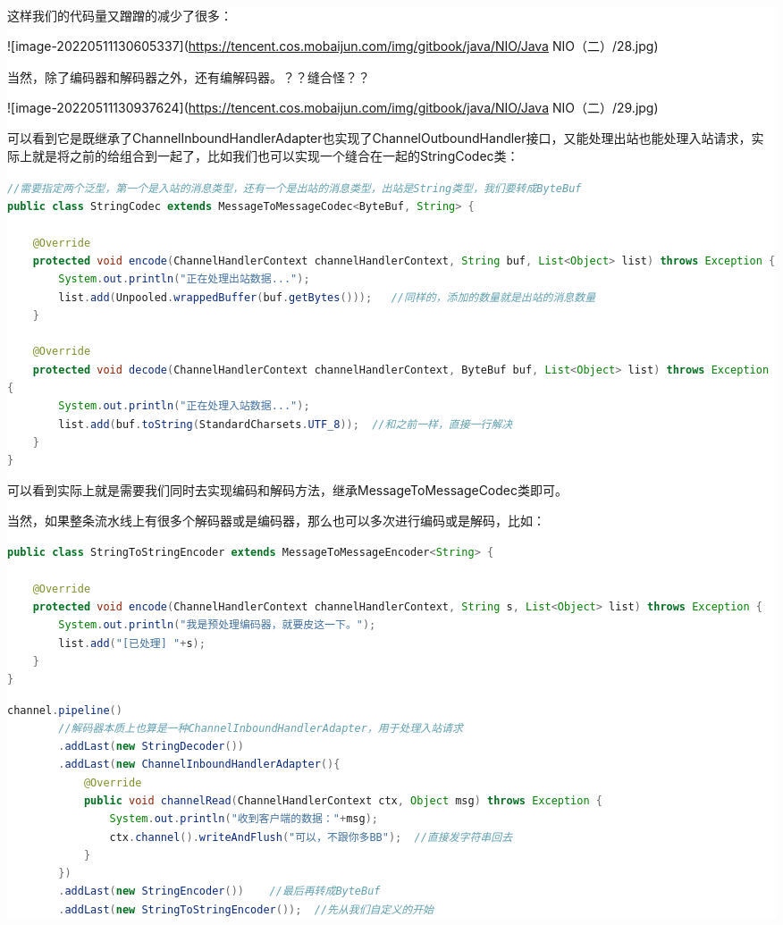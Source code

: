 这样我们的代码量又蹭蹭的减少了很多：

![image-20220511130605337](https://tencent.cos.mobaijun.com/img/gitbook/java/NIO/Java NIO（二）/28.jpg)

当然，除了编码器和解码器之外，还有编解码器。？？缝合怪？？

![image-20220511130937624](https://tencent.cos.mobaijun.com/img/gitbook/java/NIO/Java NIO（二）/29.jpg)

可以看到它是既继承了ChannelInboundHandlerAdapter也实现了ChannelOutboundHandler接口，又能处理出站也能处理入站请求，实际上就是将之前的给组合到一起了，比如我们也可以实现一个缝合在一起的StringCodec类：

```java
//需要指定两个泛型，第一个是入站的消息类型，还有一个是出站的消息类型，出站是String类型，我们要转成ByteBuf
public class StringCodec extends MessageToMessageCodec<ByteBuf, String> {
  
    @Override
    protected void encode(ChannelHandlerContext channelHandlerContext, String buf, List<Object> list) throws Exception {
        System.out.println("正在处理出站数据...");
        list.add(Unpooled.wrappedBuffer(buf.getBytes()));   //同样的，添加的数量就是出站的消息数量
    }

    @Override
    protected void decode(ChannelHandlerContext channelHandlerContext, ByteBuf buf, List<Object> list) throws Exception {
        System.out.println("正在处理入站数据...");
        list.add(buf.toString(StandardCharsets.UTF_8));  //和之前一样，直接一行解决
    }
}
```

可以看到实际上就是需要我们同时去实现编码和解码方法，继承MessageToMessageCodec类即可。

当然，如果整条流水线上有很多个解码器或是编码器，那么也可以多次进行编码或是解码，比如：

```java
public class StringToStringEncoder extends MessageToMessageEncoder<String> {

    @Override
    protected void encode(ChannelHandlerContext channelHandlerContext, String s, List<Object> list) throws Exception {
        System.out.println("我是预处理编码器，就要皮这一下。");
        list.add("[已处理] "+s);
    }
}
```

```java
channel.pipeline()
        //解码器本质上也算是一种ChannelInboundHandlerAdapter，用于处理入站请求
        .addLast(new StringDecoder())
        .addLast(new ChannelInboundHandlerAdapter(){
            @Override
            public void channelRead(ChannelHandlerContext ctx, Object msg) throws Exception {
                System.out.println("收到客户端的数据："+msg);
                ctx.channel().writeAndFlush("可以，不跟你多BB");  //直接发字符串回去
            }
        })
        .addLast(new StringEncoder())    //最后再转成ByteBuf
        .addLast(new StringToStringEncoder());  //先从我们自定义的开始
```
